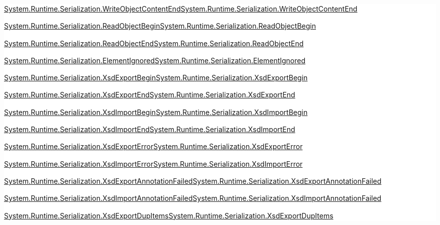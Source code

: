  [<span data-ttu-id="343da-122">System.Runtime.Serialization.WriteObjectContentEnd</span><span class="sxs-lookup"><span data-stu-id="343da-122">System.Runtime.Serialization.WriteObjectContentEnd</span></span>](../../../../../docs/framework/wcf/diagnostics/tracing/system-runtime-serialization-writeobjectcontentend.md)  
  
 [<span data-ttu-id="343da-123">System.Runtime.Serialization.ReadObjectBegin</span><span class="sxs-lookup"><span data-stu-id="343da-123">System.Runtime.Serialization.ReadObjectBegin</span></span>](../../../../../docs/framework/wcf/diagnostics/tracing/system-runtime-serialization-readobjectbegin.md)  
  
 [<span data-ttu-id="343da-124">System.Runtime.Serialization.ReadObjectEnd</span><span class="sxs-lookup"><span data-stu-id="343da-124">System.Runtime.Serialization.ReadObjectEnd</span></span>](../../../../../docs/framework/wcf/diagnostics/tracing/system-servicemodel-comintegration-comintegrationmexmonikermetadataexchangecomplete.md)  
  
 [<span data-ttu-id="343da-125">System.Runtime.Serialization.ElementIgnored</span><span class="sxs-lookup"><span data-stu-id="343da-125">System.Runtime.Serialization.ElementIgnored</span></span>](../../../../../docs/framework/wcf/diagnostics/tracing/system-runtime-serialization-elementignored.md)  
  
 [<span data-ttu-id="343da-126">System.Runtime.Serialization.XsdExportBegin</span><span class="sxs-lookup"><span data-stu-id="343da-126">System.Runtime.Serialization.XsdExportBegin</span></span>](../../../../../docs/framework/wcf/diagnostics/tracing/system-runtime-serialization-xsdexportbegin.md)  
  
 [<span data-ttu-id="343da-127">System.Runtime.Serialization.XsdExportEnd</span><span class="sxs-lookup"><span data-stu-id="343da-127">System.Runtime.Serialization.XsdExportEnd</span></span>](../../../../../docs/framework/wcf/diagnostics/tracing/system-runtime-serialization-xsdexportend.md)  
  
 [<span data-ttu-id="343da-128">System.Runtime.Serialization.XsdImportBegin</span><span class="sxs-lookup"><span data-stu-id="343da-128">System.Runtime.Serialization.XsdImportBegin</span></span>](../../../../../docs/framework/wcf/diagnostics/tracing/system-runtime-serialization-xsdimportbegin.md)  
  
 [<span data-ttu-id="343da-129">System.Runtime.Serialization.XsdImportEnd</span><span class="sxs-lookup"><span data-stu-id="343da-129">System.Runtime.Serialization.XsdImportEnd</span></span>](../../../../../docs/framework/wcf/diagnostics/tracing/system-runtime-serialization-xsdimportend.md)  
  
 [<span data-ttu-id="343da-130">System.Runtime.Serialization.XsdExportError</span><span class="sxs-lookup"><span data-stu-id="343da-130">System.Runtime.Serialization.XsdExportError</span></span>](../../../../../docs/framework/wcf/diagnostics/tracing/system-runtime-serialization-xsdexporterror.md)  
  
 [<span data-ttu-id="343da-131">System.Runtime.Serialization.XsdImportError</span><span class="sxs-lookup"><span data-stu-id="343da-131">System.Runtime.Serialization.XsdImportError</span></span>](../../../../../docs/framework/wcf/diagnostics/tracing/system-runtime-serialization-xsdimporterror.md)  
  
 [<span data-ttu-id="343da-132">System.Runtime.Serialization.XsdExportAnnotationFailed</span><span class="sxs-lookup"><span data-stu-id="343da-132">System.Runtime.Serialization.XsdExportAnnotationFailed</span></span>](../../../../../docs/framework/wcf/diagnostics/tracing/system-runtime-serialization-xsdexportannotationfailed.md)  
  
 [<span data-ttu-id="343da-133">System.Runtime.Serialization.XsdImportAnnotationFailed</span><span class="sxs-lookup"><span data-stu-id="343da-133">System.Runtime.Serialization.XsdImportAnnotationFailed</span></span>](../../../../../docs/framework/wcf/diagnostics/tracing/system-runtime-serialization-xsdimportannotationfailed.md)  
  
 [<span data-ttu-id="343da-134">System.Runtime.Serialization.XsdExportDupItems</span><span class="sxs-lookup"><span data-stu-id="343da-134">System.Runtime.Serialization.XsdExportDupItems</span></span>](../../../../../docs/framework/wcf/diagnostics/tracing/system-runtime-serialization-xsdexportdupitems.md)  
  